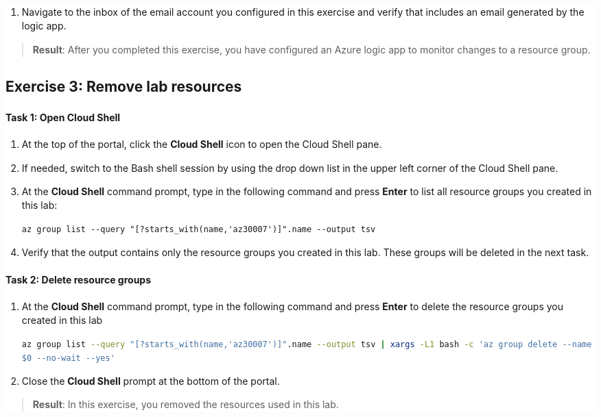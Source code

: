 1. Navigate to the inbox of the email account you configured in this exercise and verify that includes an email generated by the logic app.

> **Result**: After you completed this exercise, you have configured an Azure logic app to monitor changes to a resource group.


## Exercise 3: Remove lab resources

#### Task 1: Open Cloud Shell

1. At the top of the portal, click the **Cloud Shell** icon to open the Cloud Shell pane.

1. If needed, switch to the Bash shell session by using the drop down list in the upper left corner of the Cloud Shell pane.

1. At the **Cloud Shell** command prompt, type in the following command and press **Enter** to list all resource groups you created in this lab:

   ```
   az group list --query "[?starts_with(name,'az30007')]".name --output tsv
   ```

1. Verify that the output contains only the resource groups you created in this lab. These groups will be deleted in the next task.

#### Task 2: Delete resource groups

1. At the **Cloud Shell** command prompt, type in the following command and press **Enter** to delete the resource groups you created in this lab

   ```sh
   az group list --query "[?starts_with(name,'az30007')]".name --output tsv | xargs -L1 bash -c 'az group delete --name $0 --no-wait --yes'
   ```

1. Close the **Cloud Shell** prompt at the bottom of the portal.

> **Result**: In this exercise, you removed the resources used in this lab.
